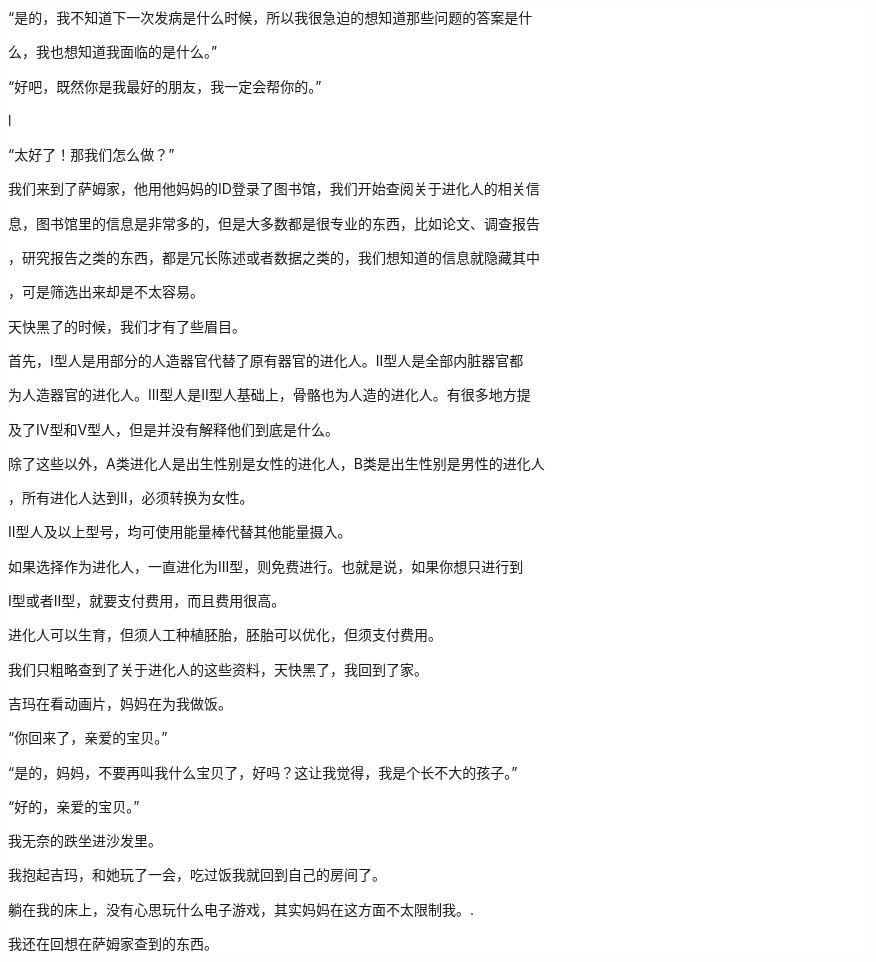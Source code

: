 

“是的，我不知道下一次发病是什么时候，所以我很急迫的想知道那些问题的答案是什

么，我也想知道我面临的是什么。”

“好吧，既然你是我最好的朋友，我一定会帮你的。”

l

“太好了！那我们怎么做？”



我们来到了萨姆家，他用他妈妈的ID登录了图书馆，我们开始查阅关于进化人的相关信

息，图书馆里的信息是非常多的，但是大多数都是很专业的东西，比如论文、调查报告

，研究报告之类的东西，都是冗长陈述或者数据之类的，我们想知道的信息就隐藏其中

，可是筛选出来却是不太容易。

天快黑了的时候，我们才有了些眉目。



首先，I型人是用部分的人造器官代替了原有器官的进化人。II型人是全部内脏器官都

为人造器官的进化人。III型人是II型人基础上，骨骼也为人造的进化人。有很多地方提

及了IV型和V型人，但是并没有解释他们到底是什么。



除了这些以外，A类进化人是出生性别是女性的进化人，B类是出生性别是男性的进化人

，所有进化人达到II，必须转换为女性。

II型人及以上型号，均可使用能量棒代替其他能量摄入。



如果选择作为进化人，一直进化为III型，则免费进行。也就是说，如果你想只进行到

I型或者II型，就要支付费用，而且费用很高。

进化人可以生育，但须人工种植胚胎，胚胎可以优化，但须支付费用。

我们只粗略查到了关于进化人的这些资料，天快黑了，我回到了家。

吉玛在看动画片，妈妈在为我做饭。

“你回来了，亲爱的宝贝。”



“是的，妈妈，不要再叫我什么宝贝了，好吗？这让我觉得，我是个长不大的孩子。”

“好的，亲爱的宝贝。”

我无奈的跌坐进沙发里。

我抱起吉玛，和她玩了一会，吃过饭我就回到自己的房间了。

躺在我的床上，没有心思玩什么电子游戏，其实妈妈在这方面不太限制我。.

我还在回想在萨姆家查到的东西。


